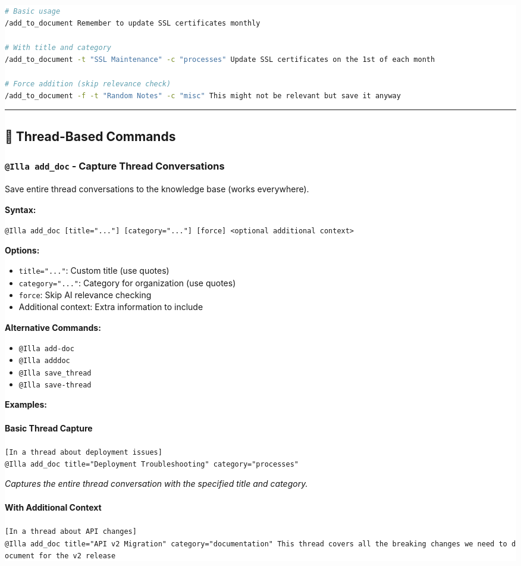 ```bash
# Basic usage
/add_to_document Remember to update SSL certificates monthly

# With title and category
/add_to_document -t "SSL Maintenance" -c "processes" Update SSL certificates on the 1st of each month

# Force addition (skip relevance check)
/add_to_document -f -t "Random Notes" -c "misc" This might not be relevant but save it anyway
```

---

## 💬 **Thread-Based Commands**

### `@Illa add_doc` - Capture Thread Conversations

Save entire thread conversations to the knowledge base (works everywhere).

**Syntax:**

```
@Illa add_doc [title="..."] [category="..."] [force] <optional additional context>
```

**Options:**

- `title="..."`: Custom title (use quotes)
- `category="..."`: Category for organization (use quotes)
- `force`: Skip AI relevance checking
- Additional context: Extra information to include

**Alternative Commands:**

- `@Illa add-doc`
- `@Illa adddoc`
- `@Illa save_thread`
- `@Illa save-thread`

**Examples:**

#### Basic Thread Capture

```
[In a thread about deployment issues]
@Illa add_doc title="Deployment Troubleshooting" category="processes"
```

_Captures the entire thread conversation with the specified title and category._

#### With Additional Context

```
[In a thread about API changes]
@Illa add_doc title="API v2 Migration" category="documentation" This thread covers all the breaking changes we need to document for the v2 release
```
